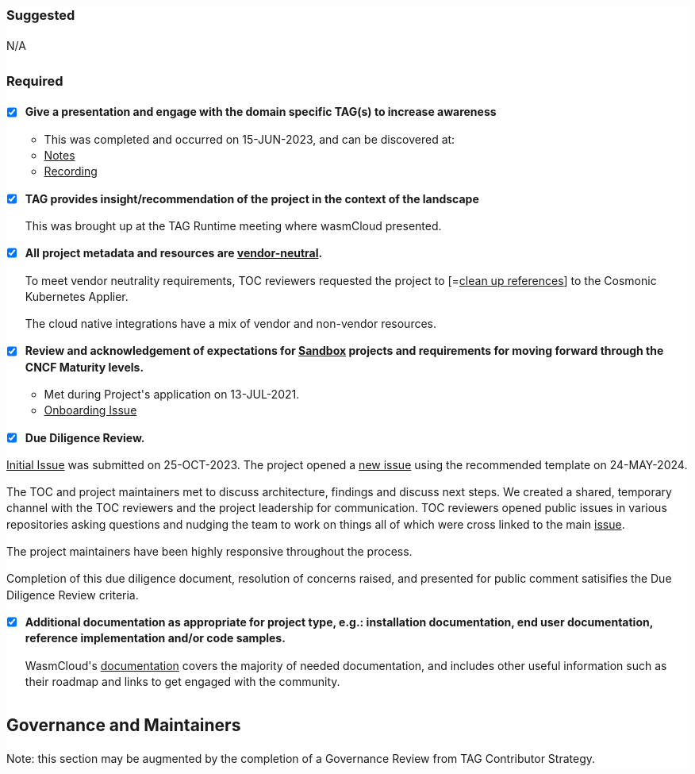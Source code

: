 ### Suggested

N/A

### Required

- [x] **Give a presentation and engage with the domain specific TAG(s) to increase awareness**
  - This was completed and occurred on 15-JUN-2023, and can be discovered at:
  - [Notes](https://docs.google.com/document/d/1k7VNetgbuDNyIs_87GLQRH2W5SLgjgOhB6pDyv89MYk/edit#heading=h.6kiq9agcez2t)
  - [Recording](https://youtu.be/R4yQrOH1JGA)

- [x] **TAG provides insight/recommendation of the project in the context of the landscape**

  This was brought up at the TAG Runtime meeting where wasmCloud presented.

- [x] **All project metadata and resources are [vendor-neutral](https://contribute.cncf.io/maintainers/community/vendor-neutrality/).**

  To meet vendor neutrality requirements, TOC reviewers requested the project to [=[clean up references](https://github.com/wasmCloud/wasmCloud/issues/3297)] to the Cosmonic Kubernetes Applier.
  
  The cloud native integrations have a mix of vendor and non-vendor resources. 

- [x] **Review and acknowledgement of expectations for [Sandbox](sandbox.cncf.io) projects and requirements for moving forward through the CNCF Maturity levels.**		
  - Met during Project's application on 13-JUL-2021.
  - [Onboarding Issue](https://github.com/cncf/sandbox/issues/230) 

- [x] **Due Diligence Review.**

[Initial Issue](https://github.com/cncf/toc/issues/1338) was submitted on 25-OCT-2023. The project opened a [new issue](https://github.com/cncf/toc/issues/1338) using the recommended template on 24-MAY-2024.

  The TOC and project maintainers met to discuss architecture, findings and discuss next steps. We created a shared, temporary channel with the TOC reviewers and the project leadership for communication. TOC reviewers opened public issues in various repositories asking questions and nudging the team to work on things all of which were cross linked to the main [issue](https://github.com/cncf/toc/issues/1338).

  The project maintainers have been highly responsive throughout the process.

  Completion of this due diligence document, resolution of concerns raised, and presented for public comment satisifies the Due Diligence Review criteria.

- [x] **Additional documentation as appropriate for project type, e.g.: installation documentation, end user documentation, reference implementation and/or code samples.**
  
  WasmCloud's [documentation](https://wasmcloud.com/docs/intro) covers the majority of needed documentation, and includes other useful information such as their roadmap and links to get engaged with the community.

## Governance and Maintainers

Note: this section may be augmented by the completion of a Governance Review from TAG Contributor Strategy.
